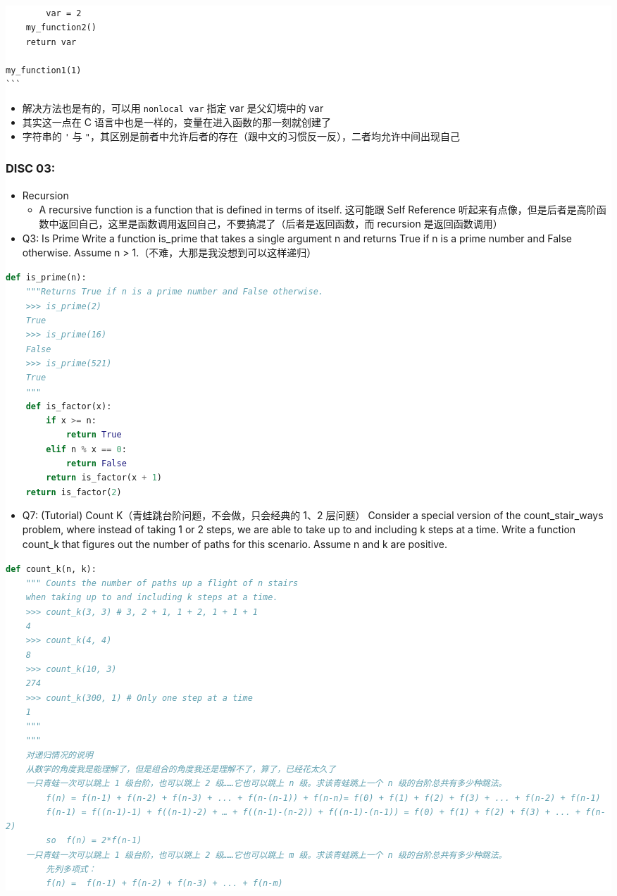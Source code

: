             var = 2
        my_function2()
        return var

    my_function1(1)
    ```
  - 解决方法也是有的，可以用 `nonlocal var` 指定 var 是父幻境中的 var
  - 其实这一点在 C 语言中也是一样的，变量在进入函数的那一刻就创建了
- 字符串的 `'` 与 `"`，其区别是前者中允许后者的存在（跟中文的习惯反一反），二者均允许中间出现自己

### DISC 03:
- Recursion
  - A recursive function is a function that is defined in terms of itself. 这可能跟 Self Reference 听起来有点像，但是后者是高阶函数中返回自己，这里是函数调用返回自己，不要搞混了（后者是返回函数，而 recursion 是返回函数调用）
- Q3: Is Prime
Write a function is_prime that takes a single argument n and returns True if n is a prime number and False otherwise. Assume n > 1.（不难，大那是我没想到可以这样递归）
```py
def is_prime(n):
    """Returns True if n is a prime number and False otherwise.
    >>> is_prime(2)
    True
    >>> is_prime(16)
    False
    >>> is_prime(521)
    True
    """
    def is_factor(x):
        if x >= n:
            return True
        elif n % x == 0:
            return False
        return is_factor(x + 1)
    return is_factor(2)
```
- Q7: (Tutorial) Count K（青蛙跳台阶问题，不会做，只会经典的 1、2 层问题）
Consider a special version of the count_stair_ways problem, where instead of taking 1 or 2 steps, we are able to take up to and including k steps at a time. Write a function count_k that figures out the number of paths for this scenario. Assume n and k are positive.
```py
def count_k(n, k):
    """ Counts the number of paths up a flight of n stairs
    when taking up to and including k steps at a time.
    >>> count_k(3, 3) # 3, 2 + 1, 1 + 2, 1 + 1 + 1
    4
    >>> count_k(4, 4)
    8
    >>> count_k(10, 3)
    274
    >>> count_k(300, 1) # Only one step at a time
    1
    """
    """
    对递归情况的说明
    从数学的角度我是能理解了，但是组合的角度我还是理解不了，算了，已经花太久了
    一只青蛙一次可以跳上 1 级台阶，也可以跳上 2 级……它也可以跳上 n 级。求该青蛙跳上一个 n 级的台阶总共有多少种跳法。
        f(n) = f(n-1) + f(n-2) + f(n-3) + ... + f(n-(n-1)) + f(n-n)= f(0) + f(1) + f(2) + f(3) + ... + f(n-2) + f(n-1)
        f(n-1) = f((n-1)-1) + f((n-1)-2) + … + f((n-1)-(n-2)) + f((n-1)-(n-1)) = f(0) + f(1) + f(2) + f(3) + ... + f(n-2)
        so  f(n) = 2*f(n-1)
    一只青蛙一次可以跳上 1 级台阶，也可以跳上 2 级……它也可以跳上 m 级。求该青蛙跳上一个 n 级的台阶总共有多少种跳法。
        先列多项式：
        f(n) =  f(n-1) + f(n-2) + f(n-3) + ... + f(n-m)
```